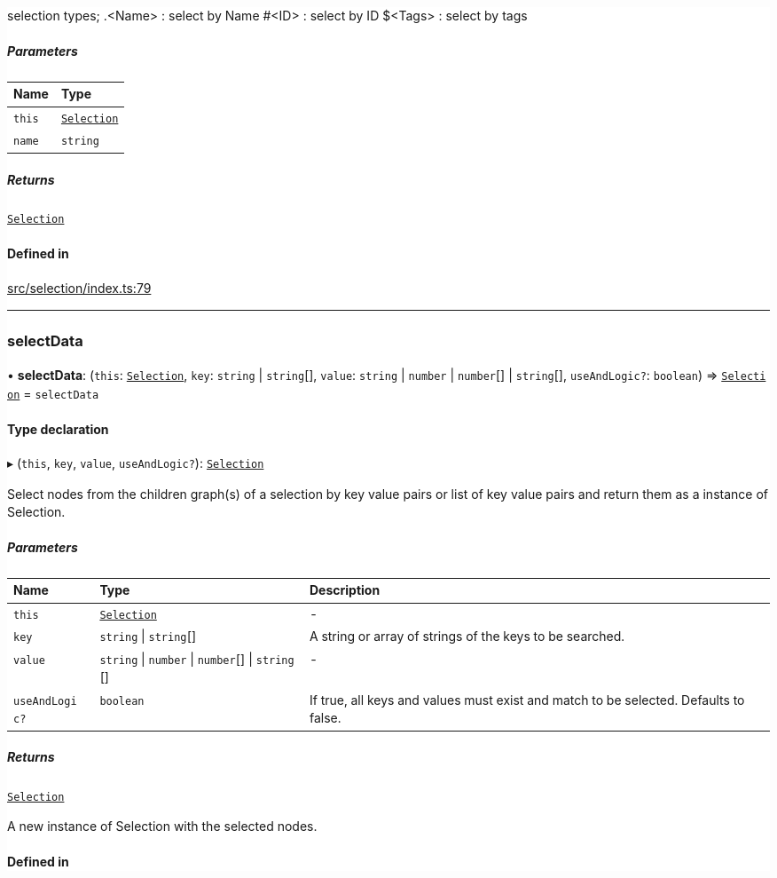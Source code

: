 selection types;
.\<Name> : select by Name
#\<ID> : select by ID
$\<Tags> : select by tags

##### Parameters

| Name | Type |
| :------ | :------ |
| `this` | [`Selection`](Selection.md) |
| `name` | `string` |

##### Returns

[`Selection`](Selection.md)

#### Defined in

[src/selection/index.ts:79](https://github.com/jpmorganchase/anu/blob/b8a5d66c/src/selection/index.ts#L79)

___

### selectData

• **selectData**: (`this`: [`Selection`](Selection.md), `key`: `string` \| `string`[], `value`: `string` \| `number` \| `number`[] \| `string`[], `useAndLogic?`: `boolean`) => [`Selection`](Selection.md) = `selectData`

#### Type declaration

▸ (`this`, `key`, `value`, `useAndLogic?`): [`Selection`](Selection.md)

Select nodes from the children graph(s) of a selection by key value pairs or list of key value pairs and return them as a instance of Selection.

##### Parameters

| Name | Type | Description |
| :------ | :------ | :------ |
| `this` | [`Selection`](Selection.md) | - |
| `key` | `string` \| `string`[] | A string or array of strings of the keys to be searched. |
| `value` | `string` \| `number` \| `number`[] \| `string`[] | - |
| `useAndLogic?` | `boolean` | If true, all keys and values must exist and match to be selected. Defaults to false. |

##### Returns

[`Selection`](Selection.md)

A new instance of Selection with the selected nodes.

#### Defined in

